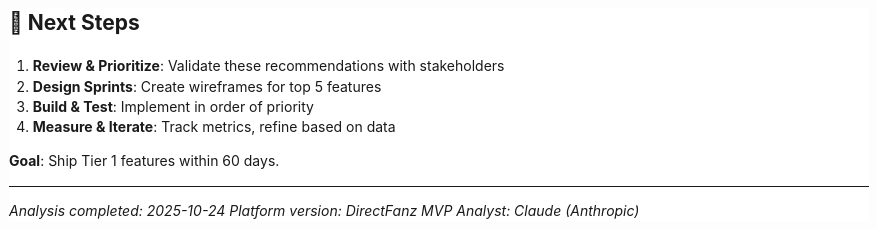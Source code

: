 
## 🚀 Next Steps

1. **Review & Prioritize**: Validate these recommendations with stakeholders
2. **Design Sprints**: Create wireframes for top 5 features
3. **Build & Test**: Implement in order of priority
4. **Measure & Iterate**: Track metrics, refine based on data

**Goal**: Ship Tier 1 features within 60 days.

---

*Analysis completed: 2025-10-24*
*Platform version: DirectFanz MVP*
*Analyst: Claude (Anthropic)*
